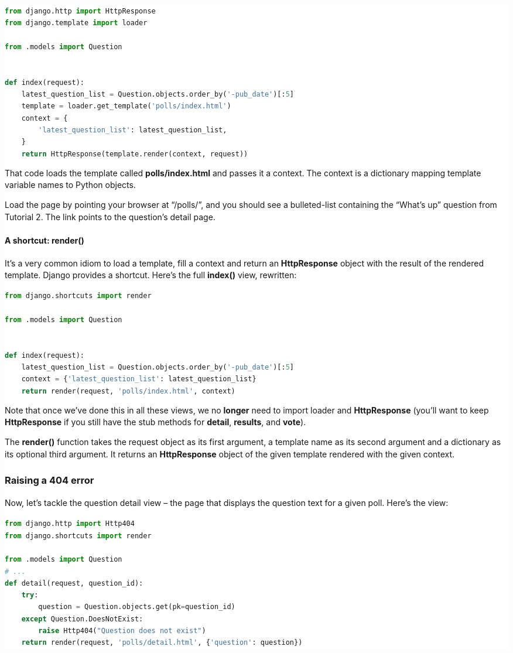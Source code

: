```py
from django.http import HttpResponse
from django.template import loader

from .models import Question


def index(request):
    latest_question_list = Question.objects.order_by('-pub_date')[:5]
    template = loader.get_template('polls/index.html')
    context = {
        'latest_question_list': latest_question_list,
    }
    return HttpResponse(template.render(context, request))
```

That code loads the template called __polls/index.html__ and passes it a context. The context is a dictionary mapping template variable names to Python objects.

Load the page by pointing your browser at “/polls/”, and you should see a bulleted-list containing the “What’s up” question from Tutorial 2. The link points to the question’s detail page.

#### A shortcut: render()

It’s a very common idiom to load a template, fill a context and return an __HttpResponse__ object with the result of the rendered template. Django provides a shortcut. Here’s the full __index()__ view, rewritten:

```py
from django.shortcuts import render

from .models import Question


def index(request):
    latest_question_list = Question.objects.order_by('-pub_date')[:5]
    context = {'latest_question_list': latest_question_list}
    return render(request, 'polls/index.html', context)
```

Note that once we’ve done this in all these views, we no __longer__ need to import loader and __HttpResponse__ (you’ll want to keep __HttpResponse__ if you still have the stub methods for __detail__, __results__, and __vote__).

The __render()__ function takes the request object as its first argument, a template name as its second argument and a dictionary as its optional third argument. It returns an __HttpResponse__ object of the given template rendered with the given context.

### Raising a 404 error

Now, let’s tackle the question detail view – the page that displays the question text for a given poll. Here’s the view:

```py
from django.http import Http404
from django.shortcuts import render

from .models import Question
# ...
def detail(request, question_id):
    try:
        question = Question.objects.get(pk=question_id)
    except Question.DoesNotExist:
        raise Http404("Question does not exist")
    return render(request, 'polls/detail.html', {'question': question})
```
